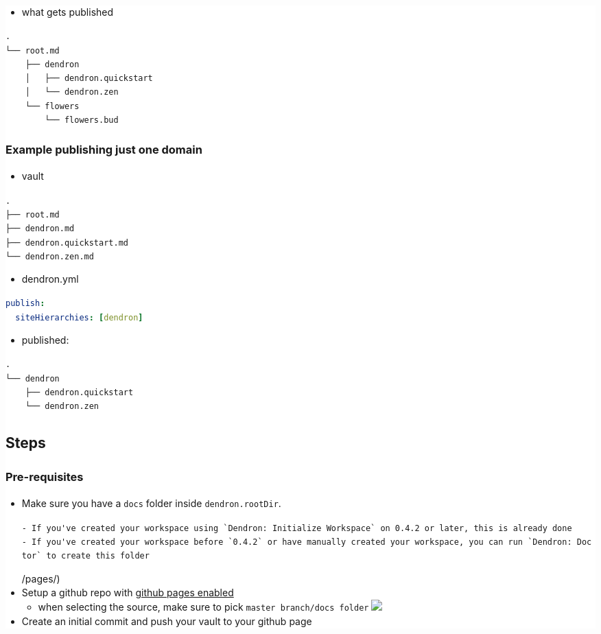 - what gets published

```
.
└── root.md
    ├── dendron
    │   ├── dendron.quickstart
    │   └── dendron.zen
    └── flowers
        └── flowers.bud
```

### Example publishing just one domain

- vault

```
.
├── root.md
├── dendron.md
├── dendron.quickstart.md
└── dendron.zen.md
```

- dendron.yml

```yml
publish:
  siteHierarchies: [dendron]
```

- published:

```
.
└── dendron
    ├── dendron.quickstart
    └── dendron.zen
```

## Steps

### Pre-requisites

- Make sure you have a `docs` folder inside `dendron.rootDir`.
  ```
  - If you've created your workspace using `Dendron: Initialize Workspace` on 0.4.2 or later, this is already done 
  - If you've created your workspace before `0.4.2` or have manually created your workspace, you can run `Dendron: Doctor` to create this folder
  ```
  /pages/)
- Setup a github repo with [github pages enabled](https://guides.github.com/features/pages/)
  - when selecting the source, make sure to pick `master branch/docs folder`
    ![](https://foundation-prod-assetspublic53c57cce-8cpvgjldwysl.s3-us-west-2.amazonaws.com/assets/images/gh-page-docs.jpg)
- Create an initial commit and push your vault to your github page
